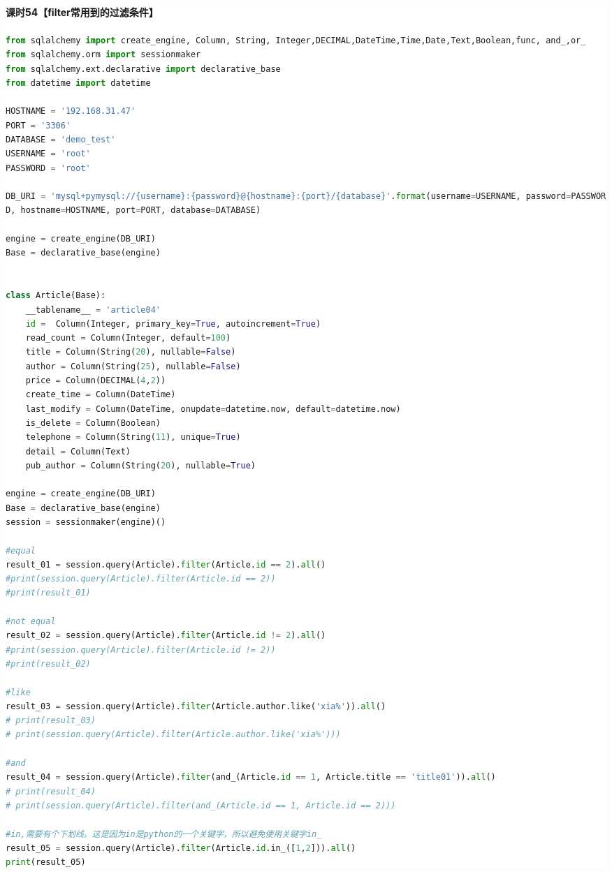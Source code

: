 

#### 课时54【filter常用到的过滤条件】

```python
from sqlalchemy import create_engine, Column, String, Integer,DECIMAL,DateTime,Time,Date,Text,Boolean,func, and_,or_
from sqlalchemy.orm import sessionmaker
from sqlalchemy.ext.declarative import declarative_base
from datetime import datetime

HOSTNAME = '192.168.31.47'
PORT = '3306'
DATABASE = 'demo_test'
USERNAME = 'root'
PASSWORD = 'root'

DB_URI = 'mysql+pymysql://{username}:{password}@{hostname}:{port}/{database}'.format(username=USERNAME, password=PASSWORD, hostname=HOSTNAME, port=PORT, database=DATABASE)

engine = create_engine(DB_URI)
Base = declarative_base(engine)


class Article(Base):
    __tablename__ = 'article04'
    id =  Column(Integer, primary_key=True, autoincrement=True)
    read_count = Column(Integer, default=100)
    title = Column(String(20), nullable=False)
    author = Column(String(25), nullable=False)
    price = Column(DECIMAL(4,2))
    create_time = Column(DateTime)
    last_modify = Column(DateTime, onupdate=datetime.now, default=datetime.now)
    is_delete = Column(Boolean)
    telephone = Column(String(11), unique=True)
    detail = Column(Text)
    pub_author = Column(String(20), nullable=True)

engine = create_engine(DB_URI)
Base = declarative_base(engine)
session = sessionmaker(engine)()

#equal
result_01 = session.query(Article).filter(Article.id == 2).all()
#print(session.query(Article).filter(Article.id == 2))
#print(result_01)

#not equal
result_02 = session.query(Article).filter(Article.id != 2).all()
#print(session.query(Article).filter(Article.id != 2))
#print(result_02)

#like
result_03 = session.query(Article).filter(Article.author.like('xia%')).all()
# print(result_03)
# print(session.query(Article).filter(Article.author.like('xia%')))

#and
result_04 = session.query(Article).filter(and_(Article.id == 1, Article.title == 'title01')).all()
# print(result_04)
# print(session.query(Article).filter(and_(Article.id == 1, Article.id == 2)))

#in,需要有个下划线。这是因为in是python的一个关键字，所以避免使用关键字in_
result_05 = session.query(Article).filter(Article.id.in_([1,2])).all()
print(result_05)
```